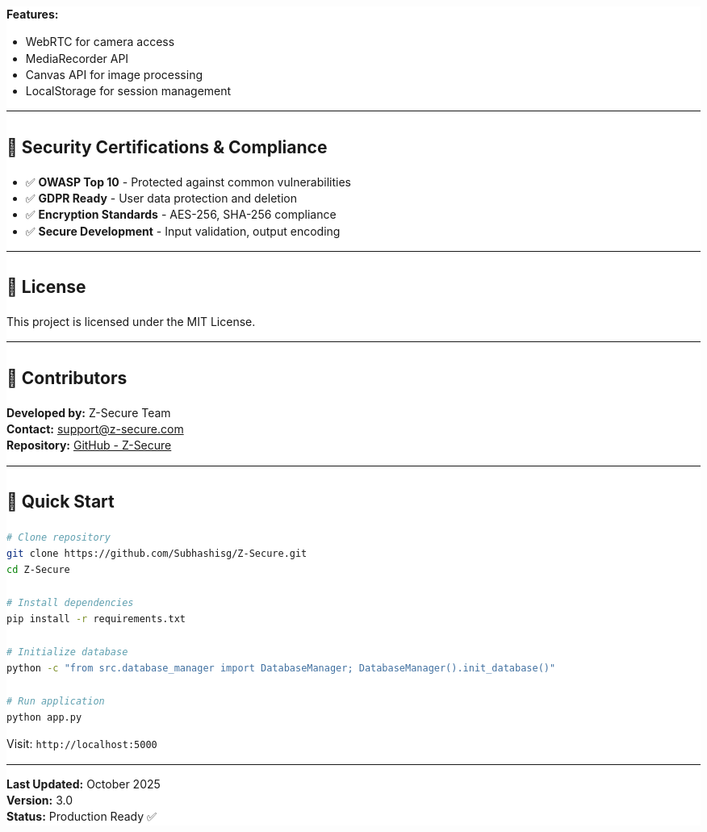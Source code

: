 **Features:**
- WebRTC for camera access
- MediaRecorder API
- Canvas API for image processing
- LocalStorage for session management

---

## 🔐 Security Certifications & Compliance

- ✅ **OWASP Top 10** - Protected against common vulnerabilities
- ✅ **GDPR Ready** - User data protection and deletion
- ✅ **Encryption Standards** - AES-256, SHA-256 compliance
- ✅ **Secure Development** - Input validation, output encoding

---

## 📝 License

This project is licensed under the MIT License.

---

## 👥 Contributors

**Developed by:** Z-Secure Team  
**Contact:** support@z-secure.com  
**Repository:** [GitHub - Z-Secure](https://github.com/Subhashisg/Z-Secure)

---

## 🚀 Quick Start

```bash
# Clone repository
git clone https://github.com/Subhashisg/Z-Secure.git
cd Z-Secure

# Install dependencies
pip install -r requirements.txt

# Initialize database
python -c "from src.database_manager import DatabaseManager; DatabaseManager().init_database()"

# Run application
python app.py
```

Visit: `http://localhost:5000`

---

**Last Updated:** October 2025  
**Version:** 3.0  
**Status:** Production Ready ✅
